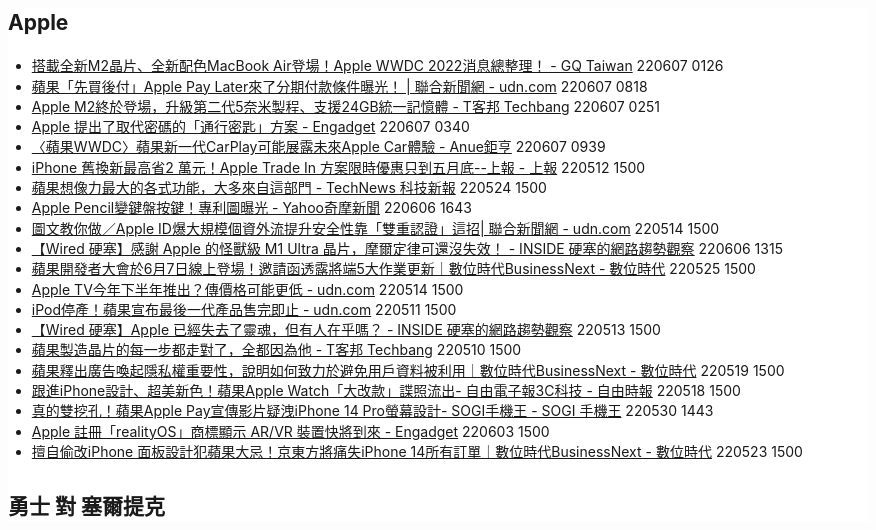 ## Apple


- [搭載全新M2晶片、全新配色MacBook Air登場！Apple WWDC 2022消息總整理！ - GQ Taiwan](https://www.gq.com.tw/gadget/article/apple-wwdc-2022 "搭載全新M2晶片、全新配色MacBook Air登場！Apple WWDC 2022消息總整理！ - GQ Taiwan") 220607 0126
- [蘋果「先買後付」Apple Pay Later來了分期付款條件曝光！ | 聯合新聞網 - udn.com](https://udn.com/news/story/121429/6368885 "蘋果「先買後付」Apple Pay Later來了分期付款條件曝光！ | 聯合新聞網 - udn.com") 220607 0818
- [Apple M2終於登場，升級第二代5奈米製程、支援24GB統一記憶體 - T客邦 Techbang](https://www.techbang.com/posts/96938-apple-m2-soc "Apple M2終於登場，升級第二代5奈米製程、支援24GB統一記憶體 - T客邦 Techbang") 220607 0251
- [Apple 提出了取代密碼的「通行密匙」方案 - Engadget](https://chinese.engadget.com/apples-passkeys-offer-even-better-protection-for-you-passwords-194037047.html "Apple 提出了取代密碼的「通行密匙」方案 - Engadget") 220607 0340
- [〈蘋果WWDC〉蘋果新一代CarPlay可能展露未來Apple Car體驗 - Anue鉅亨](https://news.cnyes.com/news/id/4885028 "〈蘋果WWDC〉蘋果新一代CarPlay可能展露未來Apple Car體驗 - Anue鉅亨") 220607 0939
- [iPhone 舊換新最高省2 萬元！Apple Trade In 方案限時優惠只到五月底--上報 - 上報](https://www.upmedia.mg/news_info.php?Type=5&SerialNo=144532 "iPhone 舊換新最高省2 萬元！Apple Trade In 方案限時優惠只到五月底--上報 - 上報") 220512 1500
- [蘋果想像力最大的各式功能，大多來自這部門 - TechNews 科技新報](https://technews.tw/2022/05/24/apple-support/ "蘋果想像力最大的各式功能，大多來自這部門 - TechNews 科技新報") 220524 1500
- [Apple Pencil變鍵盤按鍵！專利圖曝光 - Yahoo奇摩新聞](https://tw.news.yahoo.com/apple-pencil%E8%AE%8A%E9%8D%B5%E7%9B%A4%E6%8C%89%E9%8D%B5-%E5%B0%88%E5%88%A9%E5%9C%96%E6%9B%9D%E5%85%89-084325843.html "Apple Pencil變鍵盤按鍵！專利圖曝光 - Yahoo奇摩新聞") 220606 1643
- [圖文教你做／Apple ID爆大規模個資外流提升安全性靠「雙重認證」這招| 聯合新聞網 - udn.com](https://udn.com/news/story/122658/6313658 "圖文教你做／Apple ID爆大規模個資外流提升安全性靠「雙重認證」這招| 聯合新聞網 - udn.com") 220514 1500
- [【Wired 硬塞】感謝 Apple 的怪獸級 M1 Ultra 晶片，摩爾定律可還沒失效！ - INSIDE 硬塞的網路趨勢觀察](https://www.inside.com.tw/article/27906-apple-m1-ultra-chip-moores-law "【Wired 硬塞】感謝 Apple 的怪獸級 M1 Ultra 晶片，摩爾定律可還沒失效！ - INSIDE 硬塞的網路趨勢觀察") 220606 1315
- [蘋果開發者大會於6月7日線上登場！邀請函透露將端5大作業更新｜數位時代BusinessNext - 數位時代](https://www.bnext.com.tw/article/69430/apples-worldwide-developers-conference-kicks-off-june-6-with-keynote-address "蘋果開發者大會於6月7日線上登場！邀請函透露將端5大作業更新｜數位時代BusinessNext - 數位時代") 220525 1500
- [Apple TV今年下半年推出？傳價格可能更低 - udn.com](https://udn.com/news/story/7098/6313444 "Apple TV今年下半年推出？傳價格可能更低 - udn.com") 220514 1500
- [iPod停產！蘋果宣布最後一代產品售完即止 - udn.com](https://udn.com/news/story/7086/6303945 "iPod停產！蘋果宣布最後一代產品售完即止 - udn.com") 220511 1500
- [【Wired 硬塞】Apple 已經失去了靈魂，但有人在乎嗎？ - INSIDE 硬塞的網路趨勢觀察](https://www.inside.com.tw/article/27663-apple-has-lost-its-soul-but-who-cares "【Wired 硬塞】Apple 已經失去了靈魂，但有人在乎嗎？ - INSIDE 硬塞的網路趨勢觀察") 220513 1500
- [蘋果製造晶片的每一步都走對了，全都因為他 - T客邦 Techbang](https://www.techbang.com/posts/96031-apple-chips "蘋果製造晶片的每一步都走對了，全都因為他 - T客邦 Techbang") 220510 1500
- [蘋果釋出廣告喚起隱私權重要性，說明如何致力於避免用戶資料被利用｜數位時代BusinessNext - 數位時代](https://www.bnext.com.tw/article/69270/apple-data-auction-iphone-privacy-ad "蘋果釋出廣告喚起隱私權重要性，說明如何致力於避免用戶資料被利用｜數位時代BusinessNext - 數位時代") 220519 1500
- [跟進iPhone設計、超美新色！蘋果Apple Watch「大改款」諜照流出- 自由電子報3C科技 - 自由時報](https://3c.ltn.com.tw/news/49167 "跟進iPhone設計、超美新色！蘋果Apple Watch「大改款」諜照流出- 自由電子報3C科技 - 自由時報") 220518 1500
- [真的雙挖孔！蘋果Apple Pay宣傳影片疑洩iPhone 14 Pro螢幕設計- SOGI手機王 - SOGI 手機王](https://www.sogi.com.tw/articles/apple_iphone_14_pro/6257960 "真的雙挖孔！蘋果Apple Pay宣傳影片疑洩iPhone 14 Pro螢幕設計- SOGI手機王 - SOGI 手機王") 220530 1443
- [Apple 註冊「realityOS」商標顯示 AR/VR 裝置快將到來 - Engadget](https://chinese.engadget.com/apple-realityos-trademarks-022128867.html "Apple 註冊「realityOS」商標顯示 AR/VR 裝置快將到來 - Engadget") 220603 1500
- [擅自偷改iPhone 面板設計犯蘋果大忌！京東方將痛失iPhone 14所有訂單｜數位時代BusinessNext - 數位時代](https://www.bnext.com.tw/article/69369/boe-may-lose-apple-orders "擅自偷改iPhone 面板設計犯蘋果大忌！京東方將痛失iPhone 14所有訂單｜數位時代BusinessNext - 數位時代") 220523 1500

## 勇士 對 塞爾提克
